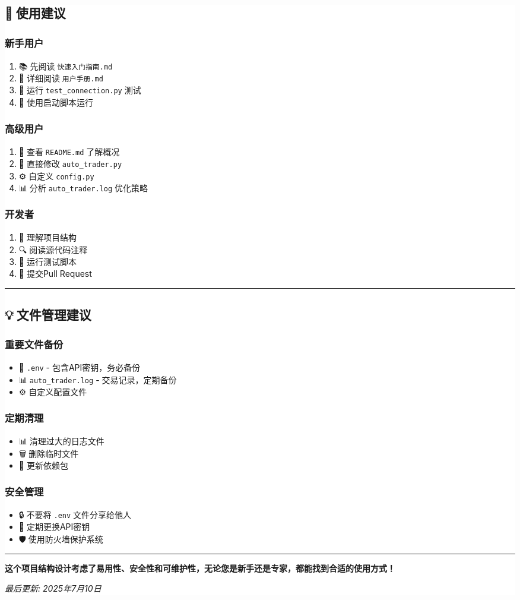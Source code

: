 ## 🎯 使用建议

### 新手用户
1. 📚 先阅读 `快速入门指南.md`
2. 📖 详细阅读 `用户手册.md`
3. 🧪 运行 `test_connection.py` 测试
4. 🚀 使用启动脚本运行

### 高级用户
1. 📄 查看 `README.md` 了解概况
2. 🔧 直接修改 `auto_trader.py`
3. ⚙️ 自定义 `config.py`
4. 📊 分析 `auto_trader.log` 优化策略

### 开发者
1. 📁 理解项目结构
2. 🔍 阅读源代码注释
3. 🧪 运行测试脚本
4. 🔄 提交Pull Request

---

## 💡 文件管理建议

### 重要文件备份
- 🔐 `.env` - 包含API密钥，务必备份
- 📊 `auto_trader.log` - 交易记录，定期备份
- ⚙️ 自定义配置文件

### 定期清理
- 📊 清理过大的日志文件
- 🗑️ 删除临时文件
- 🔄 更新依赖包

### 安全管理
- 🔒 不要将 `.env` 文件分享给他人
- 📝 定期更换API密钥
- 🛡️ 使用防火墙保护系统

---

**这个项目结构设计考虑了易用性、安全性和可维护性，无论您是新手还是专家，都能找到合适的使用方式！**

*最后更新: 2025年7月10日* 
